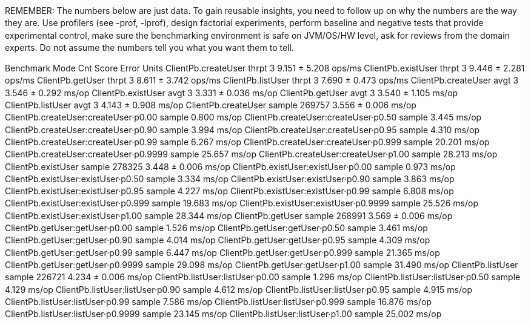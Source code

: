 REMEMBER: The numbers below are just data. To gain reusable insights, you need to follow up on
why the numbers are the way they are. Use profilers (see -prof, -lprof), design factorial
experiments, perform baseline and negative tests that provide experimental control, make sure
the benchmarking environment is safe on JVM/OS/HW level, ask for reviews from the domain experts.
Do not assume the numbers tell you what you want them to tell.

Benchmark                                 Mode     Cnt   Score   Error   Units
ClientPb.createUser                      thrpt       3   9.151 ± 5.208  ops/ms
ClientPb.existUser                       thrpt       3   9.446 ± 2.281  ops/ms
ClientPb.getUser                         thrpt       3   8.611 ± 3.742  ops/ms
ClientPb.listUser                        thrpt       3   7.690 ± 0.473  ops/ms
ClientPb.createUser                       avgt       3   3.546 ± 0.292   ms/op
ClientPb.existUser                        avgt       3   3.331 ± 0.036   ms/op
ClientPb.getUser                          avgt       3   3.540 ± 1.105   ms/op
ClientPb.listUser                         avgt       3   4.143 ± 0.908   ms/op
ClientPb.createUser                     sample  269757   3.556 ± 0.006   ms/op
ClientPb.createUser:createUser·p0.00    sample           0.800           ms/op
ClientPb.createUser:createUser·p0.50    sample           3.445           ms/op
ClientPb.createUser:createUser·p0.90    sample           3.994           ms/op
ClientPb.createUser:createUser·p0.95    sample           4.310           ms/op
ClientPb.createUser:createUser·p0.99    sample           6.267           ms/op
ClientPb.createUser:createUser·p0.999   sample          20.201           ms/op
ClientPb.createUser:createUser·p0.9999  sample          25.657           ms/op
ClientPb.createUser:createUser·p1.00    sample          28.213           ms/op
ClientPb.existUser                      sample  278325   3.448 ± 0.006   ms/op
ClientPb.existUser:existUser·p0.00      sample           0.973           ms/op
ClientPb.existUser:existUser·p0.50      sample           3.334           ms/op
ClientPb.existUser:existUser·p0.90      sample           3.863           ms/op
ClientPb.existUser:existUser·p0.95      sample           4.227           ms/op
ClientPb.existUser:existUser·p0.99      sample           6.808           ms/op
ClientPb.existUser:existUser·p0.999     sample          19.683           ms/op
ClientPb.existUser:existUser·p0.9999    sample          25.526           ms/op
ClientPb.existUser:existUser·p1.00      sample          28.344           ms/op
ClientPb.getUser                        sample  268991   3.569 ± 0.006   ms/op
ClientPb.getUser:getUser·p0.00          sample           1.526           ms/op
ClientPb.getUser:getUser·p0.50          sample           3.461           ms/op
ClientPb.getUser:getUser·p0.90          sample           4.014           ms/op
ClientPb.getUser:getUser·p0.95          sample           4.309           ms/op
ClientPb.getUser:getUser·p0.99          sample           6.447           ms/op
ClientPb.getUser:getUser·p0.999         sample          21.365           ms/op
ClientPb.getUser:getUser·p0.9999        sample          29.098           ms/op
ClientPb.getUser:getUser·p1.00          sample          31.490           ms/op
ClientPb.listUser                       sample  226721   4.234 ± 0.006   ms/op
ClientPb.listUser:listUser·p0.00        sample           1.296           ms/op
ClientPb.listUser:listUser·p0.50        sample           4.129           ms/op
ClientPb.listUser:listUser·p0.90        sample           4.612           ms/op
ClientPb.listUser:listUser·p0.95        sample           4.915           ms/op
ClientPb.listUser:listUser·p0.99        sample           7.586           ms/op
ClientPb.listUser:listUser·p0.999       sample          16.876           ms/op
ClientPb.listUser:listUser·p0.9999      sample          23.145           ms/op
ClientPb.listUser:listUser·p1.00        sample          25.002           ms/op
